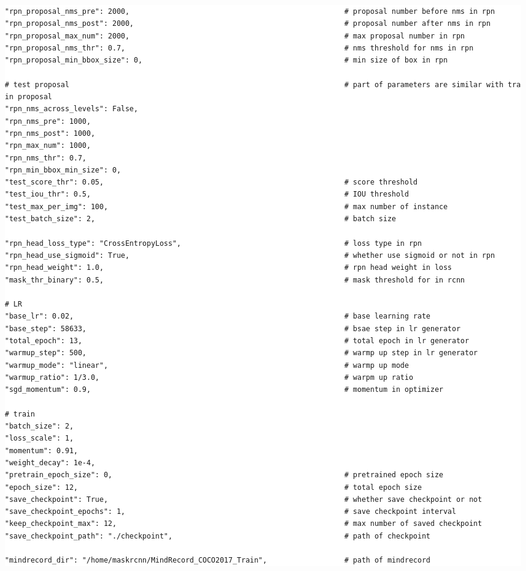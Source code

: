 ```
"rpn_proposal_nms_pre": 2000,                                                  # proposal number before nms in rpn
"rpn_proposal_nms_post": 2000,                                                 # proposal number after nms in rpn
"rpn_proposal_max_num": 2000,                                                  # max proposal number in rpn
"rpn_proposal_nms_thr": 0.7,                                                   # nms threshold for nms in rpn
"rpn_proposal_min_bbox_size": 0,                                               # min size of box in rpn

# test proposal                                                                # part of parameters are similar with train proposal
"rpn_nms_across_levels": False,
"rpn_nms_pre": 1000,                                                          
"rpn_nms_post": 1000,
"rpn_max_num": 1000,
"rpn_nms_thr": 0.7,
"rpn_min_bbox_min_size": 0,
"test_score_thr": 0.05,                                                        # score threshold
"test_iou_thr": 0.5,                                                           # IOU threshold
"test_max_per_img": 100,                                                       # max number of instance
"test_batch_size": 2,                                                          # batch size

"rpn_head_loss_type": "CrossEntropyLoss",                                      # loss type in rpn
"rpn_head_use_sigmoid": True,                                                  # whether use sigmoid or not in rpn
"rpn_head_weight": 1.0,                                                        # rpn head weight in loss
"mask_thr_binary": 0.5,                                                        # mask threshold for in rcnn

# LR
"base_lr": 0.02,                                                               # base learning rate
"base_step": 58633,                                                            # bsae step in lr generator
"total_epoch": 13,                                                             # total epoch in lr generator
"warmup_step": 500,                                                            # warmp up step in lr generator
"warmup_mode": "linear",                                                       # warmp up mode
"warmup_ratio": 1/3.0,                                                         # warpm up ratio
"sgd_momentum": 0.9,                                                           # momentum in optimizer

# train
"batch_size": 2,
"loss_scale": 1,
"momentum": 0.91,
"weight_decay": 1e-4,
"pretrain_epoch_size": 0,                                                      # pretrained epoch size
"epoch_size": 12,                                                              # total epoch size
"save_checkpoint": True,                                                       # whether save checkpoint or not
"save_checkpoint_epochs": 1,                                                   # save checkpoint interval
"keep_checkpoint_max": 12,                                                     # max number of saved checkpoint
"save_checkpoint_path": "./checkpoint",                                        # path of checkpoint

"mindrecord_dir": "/home/maskrcnn/MindRecord_COCO2017_Train",                  # path of mindrecord
```